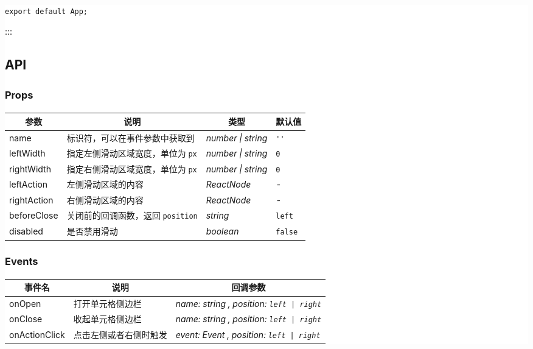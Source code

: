 ```SnackPlayer name=Swipe&dependencies=@nutui/nutui-react-native
export default App;
```
:::

## API

### Props

| 参数         | 说明                             | 类型   | 默认值           |
|--------------|----------------------------------|--------|------------------|
| name | 标识符，可以在事件参数中获取到 | _number \| string_ | `''` |
| leftWidth | 指定左侧滑动区域宽度，单位为 `px` | _number \| string_ | `0` |
| rightWidth | 指定右侧滑动区域宽度，单位为 `px` | _number \| string_ | `0` |
| leftAction | 左侧滑动区域的内容 | _ReactNode_ | - |
| rightAction | 右侧滑动区域的内容 | _ReactNode_ | - |
| beforeClose | 关闭前的回调函数，返回 `position` | _string_ | `left` |
| disabled | 是否禁用滑动 | _boolean_ | `false` |

### Events

| 事件名 | 说明           | 回调参数     |
|--------|----------------|--------------|
| onOpen   | 打开单元格侧边栏 | _name: string , position: `left \| right`_      |
| onClose  | 收起单元格侧边栏 | _name: string , position: `left \| right`_    |
| onActionClick  | 点击左侧或者右侧时触发 | _event: Event , position: `left \| right`_     |
